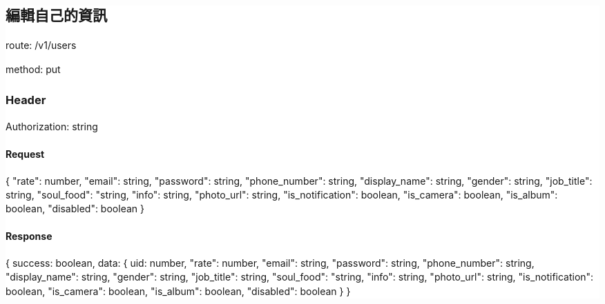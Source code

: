 ## 編輯自己的資訊

route: /v1/users

method: put

### Header

Authorization: string

#### Request

{
  "rate": number,
  "email": string,
  "password": string,
  "phone_number": string,
  "display_name": string,
  "gender": string,
  "job_title": string,
  "soul_food": "string,
  "info": string,
  "photo_url": string,
  "is_notification": boolean,
  "is_camera": boolean,
  "is_album": boolean,
  "disabled": boolean
}

#### Response

{
  success: boolean,
  data: {
    uid: number,
    "rate": number,
    "email": string,
    "password": string,
    "phone_number": string,
    "display_name": string,
    "gender": string,
    "job_title": string,
    "soul_food": "string,
    "info": string,
    "photo_url": string,
    "is_notification": boolean,
    "is_camera": boolean,
    "is_album": boolean,
    "disabled": boolean
  }
}
